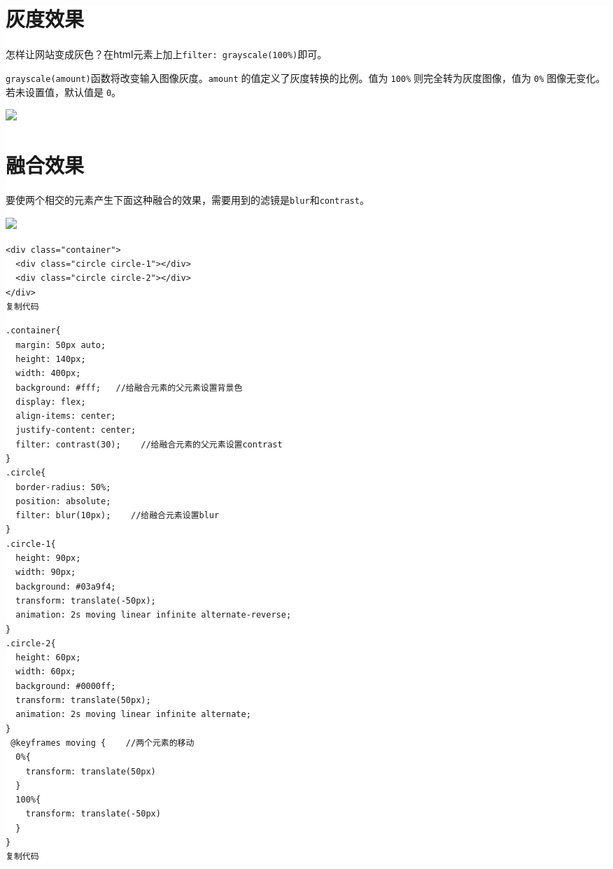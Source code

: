 
# 灰度效果

怎样让网站变成灰色？在html元素上加上`filter: grayscale(100%)`即可。

`grayscale(amount)`函数将改变输入图像灰度。`amount` 的值定义了灰度转换的比例。值为 `100%` 则完全转为灰度图像，值为 `0%` 图像无变化。若未设置值，默认值是 `0`。

![](https://p6-juejin.byteimg.com/tos-cn-i-k3u1fbpfcp/6d1d8e11b1614065a2a7ec7719e03a5f~tplv-k3u1fbpfcp-watermark.awebp)

# 融合效果

要使两个相交的元素产生下面这种融合的效果，需要用到的滤镜是`blur`和`contrast`。

![](https://p9-juejin.byteimg.com/tos-cn-i-k3u1fbpfcp/63cd6ad60de742f1a382de1ffe5e8362~tplv-k3u1fbpfcp-watermark.awebp)

```
<div class="container">
  <div class="circle circle-1"></div>
  <div class="circle circle-2"></div>
</div>
复制代码
```

```
.container{
  margin: 50px auto;
  height: 140px;
  width: 400px;
  background: #fff;   //给融合元素的父元素设置背景色
  display: flex;
  align-items: center;
  justify-content: center;
  filter: contrast(30);    //给融合元素的父元素设置contrast
}
.circle{
  border-radius: 50%;
  position: absolute;
  filter: blur(10px);    //给融合元素设置blur
}
.circle-1{
  height: 90px;
  width: 90px;
  background: #03a9f4;
  transform: translate(-50px);
  animation: 2s moving linear infinite alternate-reverse;
}
.circle-2{
  height: 60px;
  width: 60px;
  background: #0000ff;
  transform: translate(50px);
  animation: 2s moving linear infinite alternate;
}
 @keyframes moving {    //两个元素的移动
  0%{
    transform: translate(50px)
  }
  100%{
    transform: translate(-50px)
  }
}
复制代码
```